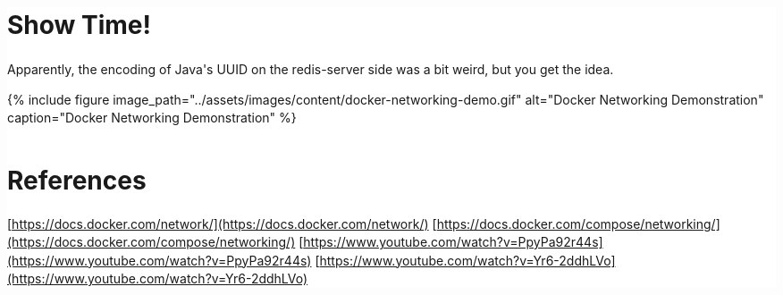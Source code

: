 # Show Time!

Apparently, the encoding of Java's UUID on the redis-server side was a bit weird, but you get the idea.

{% include figure image_path="../assets/images/content/docker-networking-demo.gif" alt="Docker Networking Demonstration" caption="Docker Networking Demonstration" %}

# References

[https://docs.docker.com/network/](https://docs.docker.com/network/)
[https://docs.docker.com/compose/networking/](https://docs.docker.com/compose/networking/)
[https://www.youtube.com/watch?v=PpyPa92r44s](https://www.youtube.com/watch?v=PpyPa92r44s)
[https://www.youtube.com/watch?v=Yr6-2ddhLVo](https://www.youtube.com/watch?v=Yr6-2ddhLVo)
